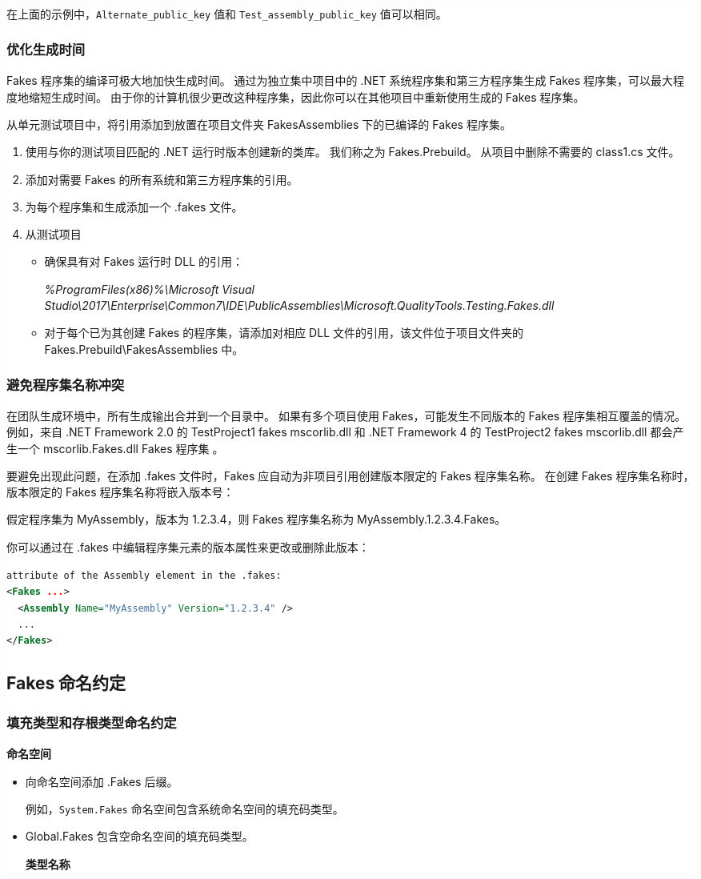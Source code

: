 在上面的示例中，`Alternate_public_key` 值和 `Test_assembly_public_key` 值可以相同。

### <a name="optimize-build-times"></a>优化生成时间

Fakes 程序集的编译可极大地加快生成时间。 通过为独立集中项目中的 .NET 系统程序集和第三方程序集生成 Fakes 程序集，可以最大程度地缩短生成时间。 由于你的计算机很少更改这种程序集，因此你可以在其他项目中重新使用生成的 Fakes 程序集。

从单元测试项目中，将引用添加到放置在项目文件夹 FakesAssemblies 下的已编译的 Fakes 程序集。

1. 使用与你的测试项目匹配的 .NET 运行时版本创建新的类库。 我们称之为 Fakes.Prebuild。 从项目中删除不需要的 class1.cs 文件。

2. 添加对需要 Fakes 的所有系统和第三方程序集的引用。

3. 为每个程序集和生成添加一个 .fakes 文件。

4. 从测试项目

    - 确保具有对 Fakes 运行时 DLL 的引用：

         *%ProgramFiles(x86)%\Microsoft Visual Studio\2017\Enterprise\Common7\IDE\PublicAssemblies\Microsoft.QualityTools.Testing.Fakes.dll*

    - 对于每个已为其创建 Fakes 的程序集，请添加对相应 DLL 文件的引用，该文件位于项目文件夹的 Fakes.Prebuild\FakesAssemblies 中。

### <a name="avoid-assembly-name-clashing"></a>避免程序集名称冲突

在团队生成环境中，所有生成输出合并到一个目录中。 如果有多个项目使用 Fakes，可能发生不同版本的 Fakes 程序集相互覆盖的情况。 例如，来自 .NET Framework 2.0 的 TestProject1 fakes mscorlib.dll 和 .NET Framework 4 的 TestProject2 fakes mscorlib.dll 都会产生一个 mscorlib.Fakes.dll Fakes 程序集  。

要避免出现此问题，在添加 .fakes 文件时，Fakes 应自动为非项目引用创建版本限定的 Fakes 程序集名称。 在创建 Fakes 程序集名称时，版本限定的 Fakes 程序集名称将嵌入版本号：

假定程序集为 MyAssembly，版本为 1.2.3.4，则 Fakes 程序集名称为 MyAssembly.1.2.3.4.Fakes。

你可以通过在 .fakes 中编辑程序集元素的版本属性来更改或删除此版本：

```xml
attribute of the Assembly element in the .fakes:
<Fakes ...>
  <Assembly Name="MyAssembly" Version="1.2.3.4" />
  ...
</Fakes>
```

## <a name="fakes-naming-conventions"></a>Fakes 命名约定

### <a name="shim-type-and-stub-type-naming-conventions"></a>填充类型和存根类型命名约定

**命名空间**

- 向命名空间添加 .Fakes 后缀。

   例如，`System.Fakes` 命名空间包含系统命名空间的填充码类型。

- Global.Fakes 包含空命名空间的填充码类型。

  **类型名称**
